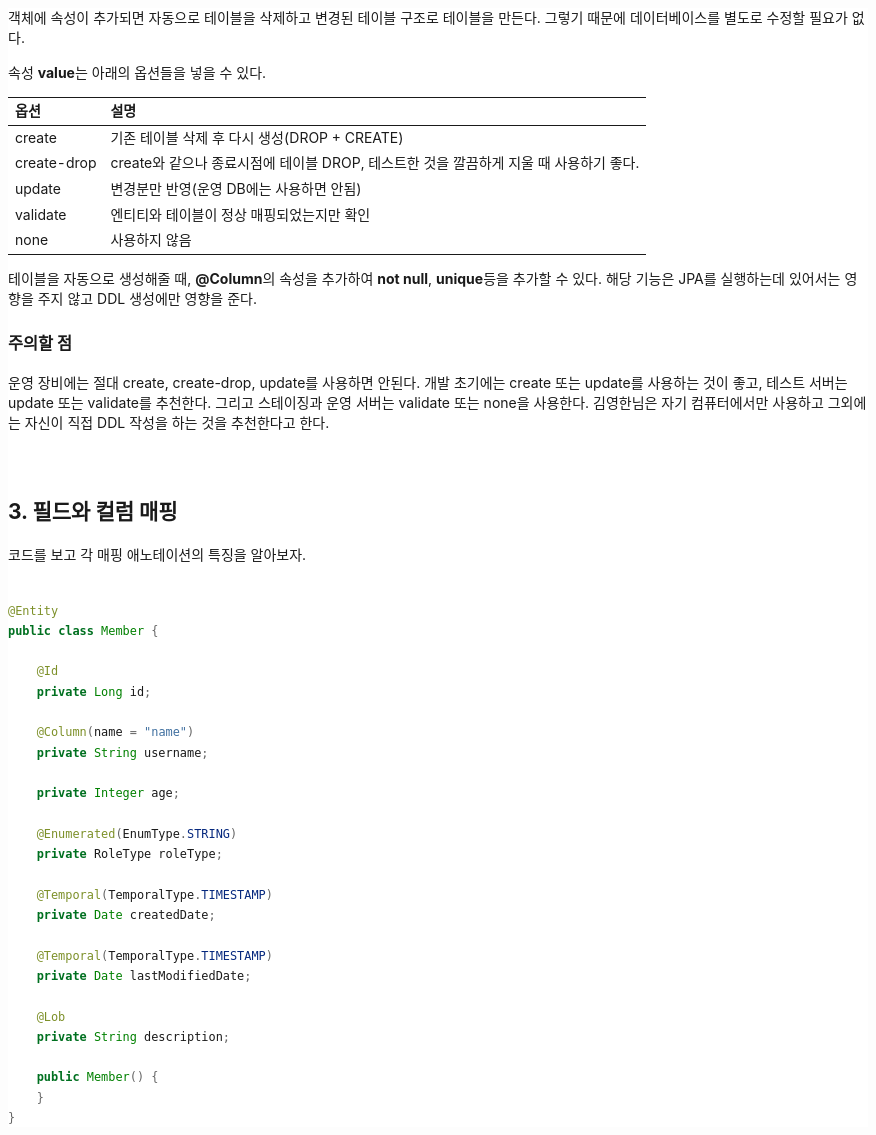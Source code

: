 객체에 속성이 추가되면 자동으로 테이블을 삭제하고 변경된 테이블 구조로 테이블을 만든다. 그렇기 때문에 데이터베이스를 별도로 수정할 필요가 없다.

속성 **value**는 아래의 옵션들을 넣을 수 있다.

| 옵션          | 설명                                                     |
| :---------- | :----------------------------------------------------- |
| create      | 기존 테이블 삭제 후 다시 생성(DROP + CREATE)                       |
| create-drop | create와 같으나 종료시점에 테이블 DROP, 테스트한 것을 깔끔하게 지울 때 사용하기 좋다. |
| update      | 변경분만 반영(운영 DB에는 사용하면 안됨)                               |
| validate    | 엔티티와 테이블이 정상 매핑되었는지만 확인                                |
| none        | 사용하지 않음                                                |

테이블을 자동으로 생성해줄 때, **@Column**의 속성을 추가하여 **not null**, **unique**등을 추가할 수 있다. 해당 기능은 JPA를 실행하는데 있어서는 영향을 주지 않고 DDL 생성에만 영향을 준다.

### 주의할 점

운영 장비에는 절대 create, create-drop, update를 사용하면 안된다. 개발 초기에는 create 또는 update를 사용하는 것이 좋고, 테스트 서버는 update 또는 validate를 추천한다. 그리고 스테이징과 운영 서버는 validate 또는 none을 사용한다.
김영한님은 자기 컴퓨터에서만 사용하고 그외에는 자신이 직접 DDL 작성을 하는 것을 추천한다고 한다.

<br>

## 3. 필드와 컬럼 매핑

코드를 보고 각 매핑 애노테이션의 특징을 알아보자.

```java

@Entity
public class Member {

    @Id
    private Long id;

    @Column(name = "name")
    private String username;

    private Integer age;

    @Enumerated(EnumType.STRING)
    private RoleType roleType;

    @Temporal(TemporalType.TIMESTAMP)
    private Date createdDate;

    @Temporal(TemporalType.TIMESTAMP)
    private Date lastModifiedDate;

    @Lob
    private String description;

    public Member() {
    }
}
```
